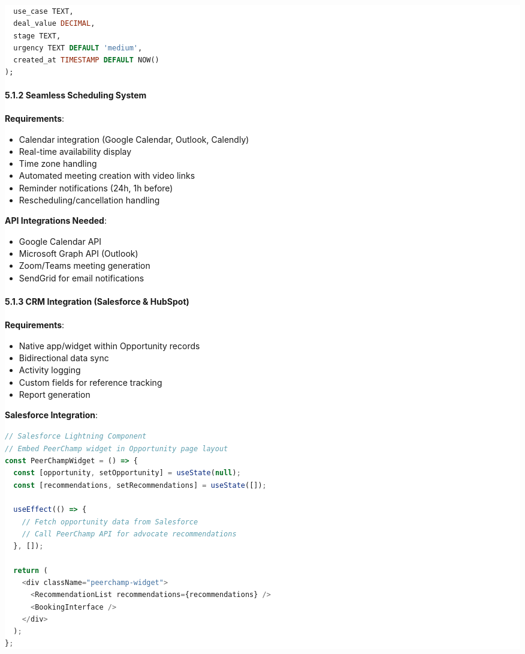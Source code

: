 ```sql
  use_case TEXT,
  deal_value DECIMAL,
  stage TEXT,
  urgency TEXT DEFAULT 'medium',
  created_at TIMESTAMP DEFAULT NOW()
);
```

#### 5.1.2 Seamless Scheduling System

**Requirements**:

- Calendar integration (Google Calendar, Outlook, Calendly)
- Real-time availability display
- Time zone handling
- Automated meeting creation with video links
- Reminder notifications (24h, 1h before)
- Rescheduling/cancellation handling

**API Integrations Needed**:

- Google Calendar API
- Microsoft Graph API (Outlook)
- Zoom/Teams meeting generation
- SendGrid for email notifications

#### 5.1.3 CRM Integration (Salesforce & HubSpot)

**Requirements**:

- Native app/widget within Opportunity records
- Bidirectional data sync
- Activity logging
- Custom fields for reference tracking
- Report generation

**Salesforce Integration**:

```javascript
// Salesforce Lightning Component
// Embed PeerChamp widget in Opportunity page layout
const PeerChampWidget = () => {
  const [opportunity, setOpportunity] = useState(null);
  const [recommendations, setRecommendations] = useState([]);

  useEffect(() => {
    // Fetch opportunity data from Salesforce
    // Call PeerChamp API for advocate recommendations
  }, []);

  return (
    <div className="peerchamp-widget">
      <RecommendationList recommendations={recommendations} />
      <BookingInterface />
    </div>
  );
};
```
